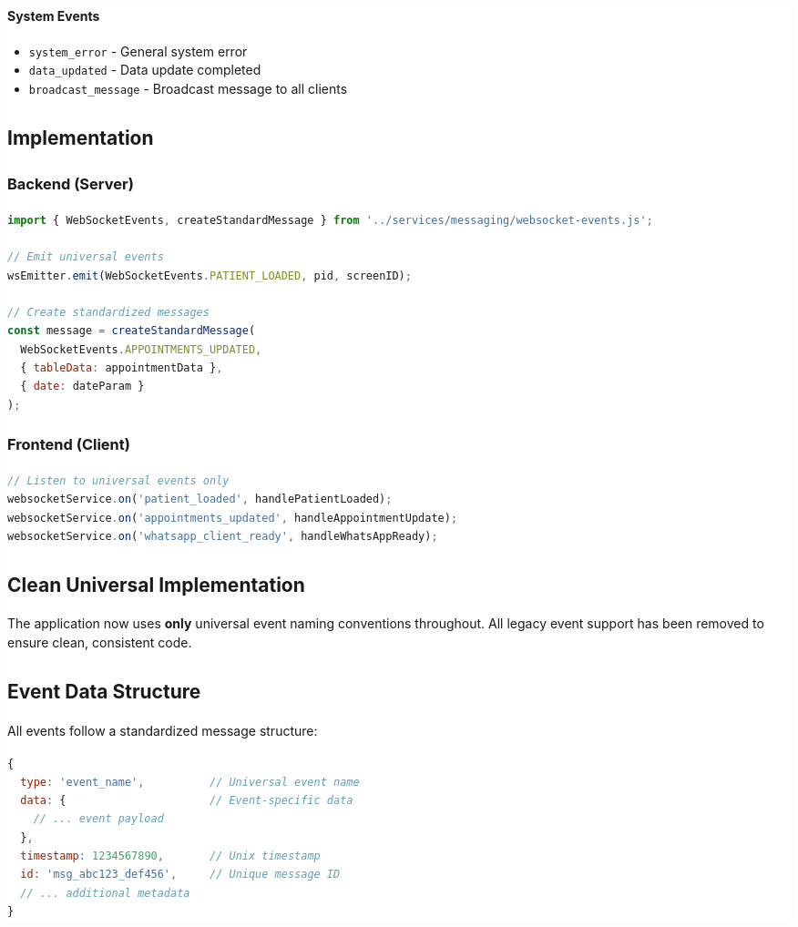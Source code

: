 #### System Events
- `system_error` - General system error
- `data_updated` - Data update completed
- `broadcast_message` - Broadcast message to all clients

## Implementation

### Backend (Server)

```javascript
import { WebSocketEvents, createStandardMessage } from '../services/messaging/websocket-events.js';

// Emit universal events
wsEmitter.emit(WebSocketEvents.PATIENT_LOADED, pid, screenID);

// Create standardized messages
const message = createStandardMessage(
  WebSocketEvents.APPOINTMENTS_UPDATED,
  { tableData: appointmentData },
  { date: dateParam }
);
```

### Frontend (Client)

```javascript
// Listen to universal events only
websocketService.on('patient_loaded', handlePatientLoaded);
websocketService.on('appointments_updated', handleAppointmentUpdate);
websocketService.on('whatsapp_client_ready', handleWhatsAppReady);
```

## Clean Universal Implementation

The application now uses **only** universal event naming conventions throughout. All legacy event support has been removed to ensure clean, consistent code.

## Event Data Structure

All events follow a standardized message structure:

```javascript
{
  type: 'event_name',          // Universal event name
  data: {                      // Event-specific data
    // ... event payload
  },
  timestamp: 1234567890,       // Unix timestamp
  id: 'msg_abc123_def456',     // Unique message ID
  // ... additional metadata
}
```
